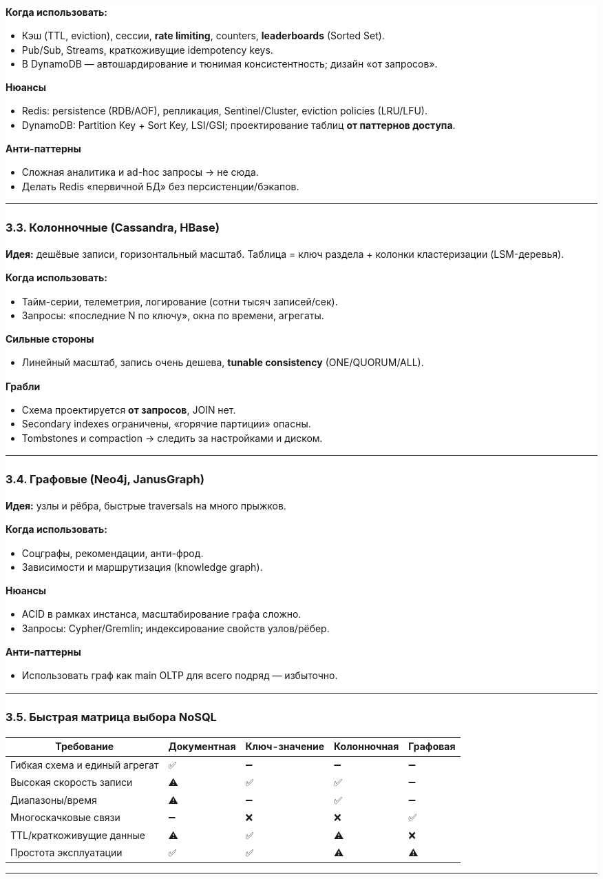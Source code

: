 **Когда использовать:**
- Кэш (TTL, eviction), сессии, **rate limiting**, counters, **leaderboards** (Sorted Set).
- Pub/Sub, Streams, краткоживущие idempotency keys.
- В DynamoDB — автошардирование и тюнимая консистентность; дизайн «от запросов».

**Нюансы**
- Redis: persistence (RDB/AOF), репликация, Sentinel/Cluster, eviction policies (LRU/LFU).
- DynamoDB: Partition Key + Sort Key, LSI/GSI; проектирование таблиц **от паттернов доступа**.

**Анти-паттерны**
- Сложная аналитика и ad-hoc запросы → не сюда.
- Делать Redis «первичной БД» без персистенции/бэкапов.

---

### 3.3. Колонночные (Cassandra, HBase)

**Идея:** дешёвые записи, горизонтальный масштаб. Таблица = ключ раздела + колонки кластеризации (LSM-деревья).

**Когда использовать:**
- Тайм-серии, телеметрия, логирование (сотни тысяч записей/сек).
- Запросы: «последние N по ключу», окна по времени, агрегаты.

**Сильные стороны**
- Линейный масштаб, запись очень дешева, **tunable consistency** (ONE/QUORUM/ALL).

**Грабли**
- Схема проектируется **от запросов**, JOIN нет.
- Secondary indexes ограничены, «горячие партиции» опасны.
- Tombstones и compaction → следить за настройками и диском.

---

### 3.4. Графовые (Neo4j, JanusGraph)

**Идея:** узлы и рёбра, быстрые traversals на много прыжков.

**Когда использовать:**
- Соцграфы, рекомендации, анти-фрод.
- Зависимости и маршрутизация (knowledge graph).

**Нюансы**
- ACID в рамках инстанса, масштабирование графа сложно.
- Запросы: Cypher/Gremlin; индексирование свойств узлов/рёбер.

**Анти-паттерны**
- Использовать граф как main OLTP для всего подряд — избыточно.

---

### 3.5. Быстрая матрица выбора NoSQL

| Требование                                   | Документная | Ключ-значение | Колонночная | Графовая |
|---|---|---|---|---|
| Гибкая схема и единый агрегат                | ✅          | ➖            | ➖          | ➖      |
| Высокая скорость записи                      | ⚠️          | ✅            | ✅          | ➖      |
| Диапазоны/время                              | ⚠️          | ➖            | ✅          | ➖      |
| Многоскачковые связи                         | ➖          | ❌            | ❌          | ✅      |
| TTL/краткоживущие данные                     | ⚠️          | ✅            | ⚠️          | ❌      |
| Простота эксплуатации                        | ✅          | ✅            | ⚠️          | ⚠️      |

---